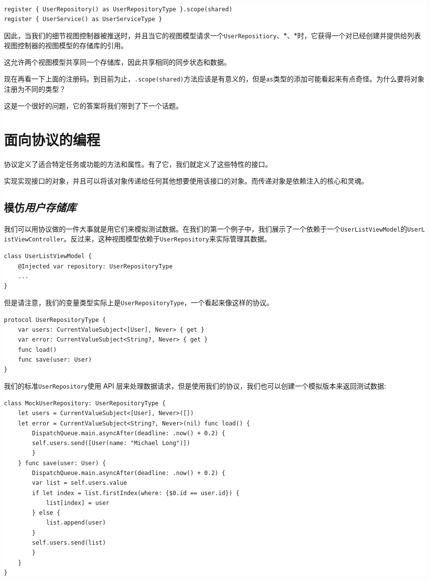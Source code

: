 ```
register { UserRepository() as UserRepositoryType }.scope(shared)
register { UserService() as UserServiceType }
```

因此，当我们的细节视图控制器被推送时，并且当它的视图模型请求一个`UserRepositiory`、*、*时，它获得一个对已经创建并提供给列表视图控制器的视图模型的存储库的引用。

这允许两个视图模型共享同一个存储库，因此共享相同的同步状态和数据。

现在再看一下上面的注册码。到目前为止，`.scope(shared)`方法应该是有意义的，但是`as`类型的添加可能看起来有点奇怪。为什么要将对象注册为不同的类型？

这是一个很好的问题，它的答案将我们带到了下一个话题。

# 面向协议的编程

协议定义了适合特定任务或功能的方法和属性。有了它，我们就定义了这些特性的接口。

实现实现接口的对象，并且可以将该对象传递给任何其他想要使用该接口的对象。而传递对象是依赖注入的核心和灵魂。

## 模仿*用户存储库*

我们可以用协议做的一件大事就是用它们来模拟测试数据。在我们的第一个例子中，我们展示了一个依赖于一个`UserListViewModel`的`UserListViewController`。反过来，这种视图模型依赖于`UserRepository`来实际管理其数据。

```
class UserListViewModel {
    @Injected var repository: UserRepositoryType
    ...
}
```

但是请注意，我们的变量类型实际上是`UserRepositoryType`，一个看起来像这样的协议。

```
protocol UserRepositoryType {
    var users: CurrentValueSubject<[User], Never> { get }
    var error: CurrentValueSubject<String?, Never> { get }
    func load()
    func save(user: User)
}
```

我们的标准`UserRepository`使用 API 层来处理数据请求，但是使用我们的协议，我们也可以创建一个模拟版本来返回测试数据:

```
class MockUserRepository: UserRepositoryType {
    let users = CurrentValueSubject<[User], Never>([])
    let error = CurrentValueSubject<String?, Never>(nil) func load() {
        DispatchQueue.main.asyncAfter(deadline: .now() + 0.2) {
        self.users.send([User(name: "Michael Long")])
        }
    } func save(user: User) {
        DispatchQueue.main.asyncAfter(deadline: .now() + 0.2) {
        var list = self.users.value
        if let index = list.firstIndex(where: {$0.id == user.id}) {
            list[index] = user
        } else {
            list.append(user)
        }
        self.users.send(list)
        }
    }
}
```
